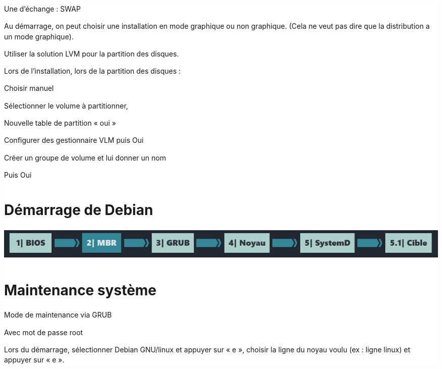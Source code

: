 Une d’échange : SWAP



Au démarrage, on peut choisir une installation en mode graphique ou non graphique. (Cela ne veut pas dire que la distribution a un mode graphique).



Utiliser la solution LVM pour la partition des disques.

Lors de l’installation, lors de la partition des disques :

Choisir manuel

Sélectionner le volume à partitionner,

Nouvelle table de partition « oui »

Configurer des gestionnaire VLM puis Oui

Créer un groupe de volume et lui donner un nom

Puis Oui



# Démarrage de Debian



![Illustration](images/Les_commandes_administration_2.png)







# Maintenance système



Mode de maintenance via GRUB

Avec mot de passe root

Lors du démarrage, sélectionner Debian GNU/linux et appuyer sur « e », choisir la ligne du noyau voulu (ex : ligne linux) et appuyer sur « e ».


